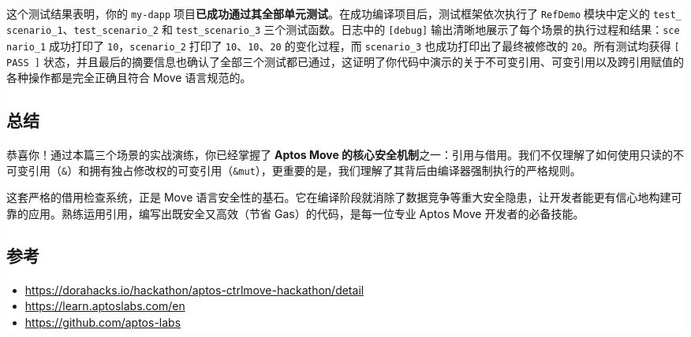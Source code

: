 这个测试结果表明，你的 `my-dapp` 项目**已成功通过其全部单元测试**。在成功编译项目后，测试框架依次执行了 `RefDemo` 模块中定义的 `test_scenario_1`、`test_scenario_2` 和 `test_scenario_3` 三个测试函数。日志中的 `[debug]` 输出清晰地展示了每个场景的执行过程和结果：`scenario_1` 成功打印了 `10`，`scenario_2` 打印了 `10`、`10`、`20` 的变化过程，而 `scenario_3` 也成功打印出了最终被修改的 `20`。所有测试均获得 `[ PASS ]` 状态，并且最后的摘要信息也确认了全部三个测试都已通过，这证明了你代码中演示的关于不可变引用、可变引用以及跨引用赋值的各种操作都是完全正确且符合 Move 语言规范的。

## 总结

恭喜你！通过本篇三个场景的实战演练，你已经掌握了 **Aptos Move 的核心安全机制**之一：引用与借用。我们不仅理解了如何使用只读的不可变引用（`&`）和拥有独占修改权的可变引用（`&mut`），更重要的是，我们理解了其背后由编译器强制执行的严格规则。

这套严格的借用检查系统，正是 Move 语言安全性的基石。它在编译阶段就消除了数据竞争等重大安全隐患，让开发者能更有信心地构建可靠的应用。熟练运用引用，编写出既安全又高效（节省 Gas）的代码，是每一位专业 Aptos Move 开发者的必备技能。

## 参考

- <https://dorahacks.io/hackathon/aptos-ctrlmove-hackathon/detail>
- <https://learn.aptoslabs.com/en>
- <https://github.com/aptos-labs>
